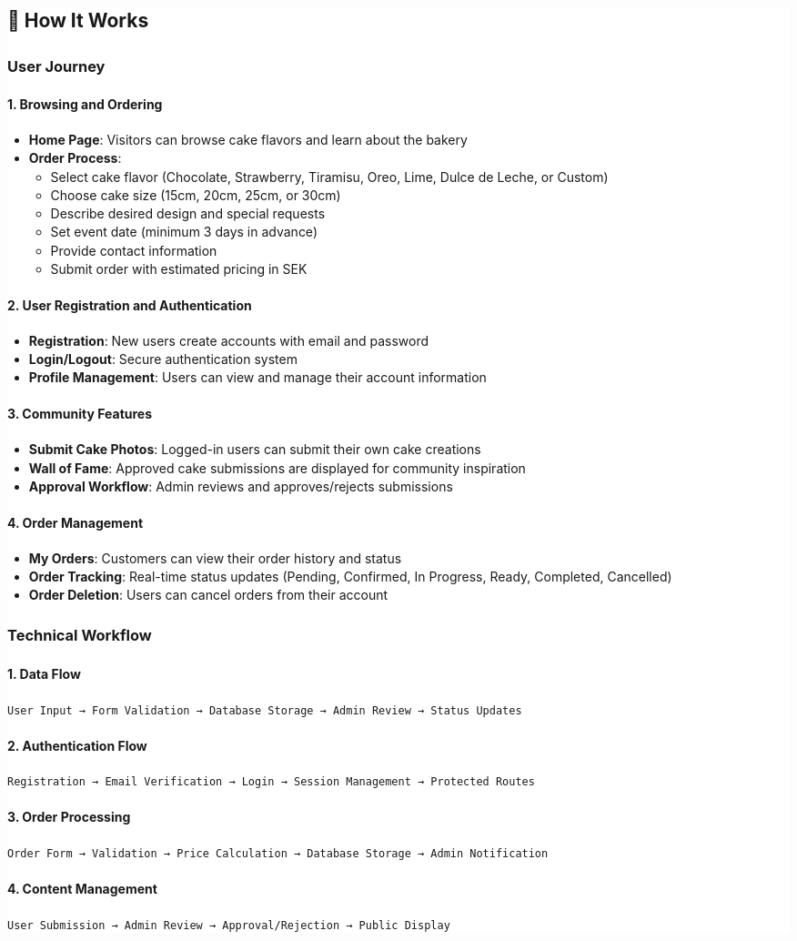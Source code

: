 ## 🔄 How It Works

### User Journey

#### 1. **Browsing and Ordering**
- **Home Page**: Visitors can browse cake flavors and learn about the bakery
- **Order Process**: 
  - Select cake flavor (Chocolate, Strawberry, Tiramisu, Oreo, Lime, Dulce de Leche, or Custom)
  - Choose cake size (15cm, 20cm, 25cm, or 30cm)
  - Describe desired design and special requests
  - Set event date (minimum 3 days in advance)
  - Provide contact information
  - Submit order with estimated pricing in SEK

#### 2. **User Registration and Authentication**
- **Registration**: New users create accounts with email and password
- **Login/Logout**: Secure authentication system
- **Profile Management**: Users can view and manage their account information

#### 3. **Community Features**
- **Submit Cake Photos**: Logged-in users can submit their own cake creations
- **Wall of Fame**: Approved cake submissions are displayed for community inspiration
- **Approval Workflow**: Admin reviews and approves/rejects submissions

#### 4. **Order Management**
- **My Orders**: Customers can view their order history and status
- **Order Tracking**: Real-time status updates (Pending, Confirmed, In Progress, Ready, Completed, Cancelled)
- **Order Deletion**: Users can cancel orders from their account

### Technical Workflow

#### 1. **Data Flow**
```
User Input → Form Validation → Database Storage → Admin Review → Status Updates
```

#### 2. **Authentication Flow**
```
Registration → Email Verification → Login → Session Management → Protected Routes
```

#### 3. **Order Processing**
```
Order Form → Validation → Price Calculation → Database Storage → Admin Notification
```

#### 4. **Content Management**
```
User Submission → Admin Review → Approval/Rejection → Public Display
```
